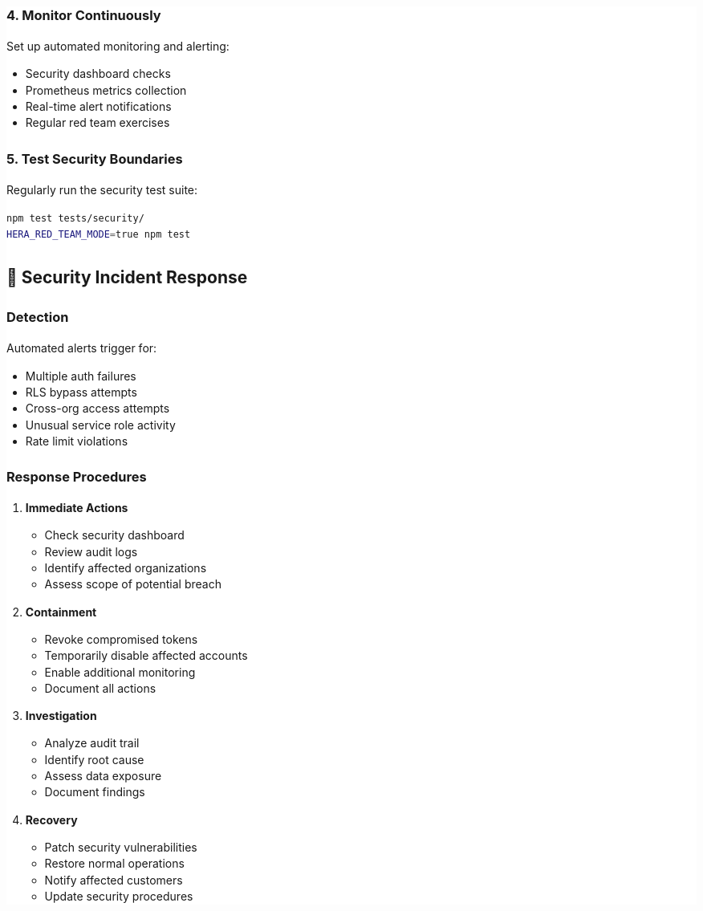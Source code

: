 ### 4. Monitor Continuously

Set up automated monitoring and alerting:
- Security dashboard checks
- Prometheus metrics collection
- Real-time alert notifications
- Regular red team exercises

### 5. Test Security Boundaries

Regularly run the security test suite:
```bash
npm test tests/security/
HERA_RED_TEAM_MODE=true npm test
```

## 🔐 Security Incident Response

### Detection

Automated alerts trigger for:
- Multiple auth failures
- RLS bypass attempts  
- Cross-org access attempts
- Unusual service role activity
- Rate limit violations

### Response Procedures

1. **Immediate Actions**
   - Check security dashboard
   - Review audit logs
   - Identify affected organizations
   - Assess scope of potential breach

2. **Containment**
   - Revoke compromised tokens
   - Temporarily disable affected accounts
   - Enable additional monitoring
   - Document all actions

3. **Investigation**
   - Analyze audit trail
   - Identify root cause
   - Assess data exposure
   - Document findings

4. **Recovery**
   - Patch security vulnerabilities
   - Restore normal operations
   - Notify affected customers
   - Update security procedures

